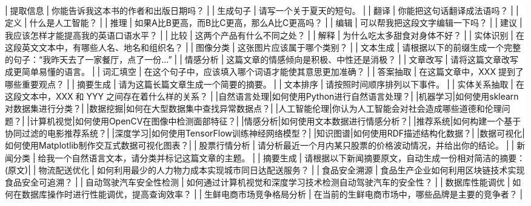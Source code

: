 | 提取信息 | 你能告诉我这本书的作者和出版日期吗？ |
| 生成句子 | 请写一个关于夏天的短句。 |
| 翻译 | 你能把这句话翻译成法语吗？ |
| 定义 | 什么是人工智能？ |
| 推理 | 如果A比B更高，而B比C更高，那么A比C更高吗？ |
| 编辑 | 可以帮我把这段文字编辑一下吗？ |
| 建议 | 我应该怎样才能提高我的英语口语水平？ |
| 比较 | 这两个产品有什么不同之处？ |
| 解释 | 为什么吃太多甜食对身体不好？ |
| 实体识别 | 在这段英文文本中，有哪些人名、地名和组织名？ |
| 图像分类 | 这张图片应该属于哪个类别？ |
| 文本生成 | 请根据以下的前缀生成一个完整的句子：“我昨天去了一家餐厅，点了一份...” |
| 情感分析 | 这篇文章的情感倾向是积极、中性还是消极？ |
| 文章改写 | 请将这篇文章改写成更简单易懂的语言。 |
| 词汇填空 | 在这个句子中，应该填入哪个词语才能使其意思更加准确？ |
| 答案抽取 | 在这篇文章中，XXX 提到了哪些重要观点？ |
| 摘要生成 | 请为这篇长篇文章生成一个简要的摘要。 |
| 文本排序 | 请按照时间顺序排列以下事件。 |
| 实体关系抽取 | 在这段文本中，XXX 和 YYY 之间存在着什么样的关系？ |
|自然语言处理|如何使用Python进行自然语言处理？|
|机器学习|如何使用sklearn对数据集进行分类？|
|数据挖掘|如何在大型数据集中查找异常数据点？|
|人工智能伦理|你认为人工智能会对社会造成哪些道德和伦理问题？|
|计算机视觉|如何使用OpenCV在图像中检测面部特征？|
|情感分析|如何使用文本数据进行情感分析？|
|推荐系统|如何构建一个基于协同过滤的电影推荐系统？|
|深度学习|如何使用TensorFlow训练神经网络模型？|
|知识图谱|如何使用RDF描述结构化数据？|
|数据可视化|如何使用Matplotlib制作交互式数据可视化图表？|
| 股票行情分析                   | 请分析最近一个月内某只股票的价格波动情况，并给出你的结论。 |
| 新闻分类                       | 给我一个自然语言文本，请分类并标记这篇文章的主题。           |
| 摘要生成                       | 请根据以下新闻摘要原文，自动生成一份相对简洁的摘要：(原文)|
| 物流配送优化                   | 如何利用最少的人力物力成本实现城市同日达配送服务？         |
| 食品安全溯源                   | 食品生产企业如何利用区块链技术实现食品安全可追溯？         |
| 自动驾驶汽车安全性检测         | 如何通过计算机视觉和深度学习技术检测自动驾驶汽车的安全性？ |
| 数据库性能调优                 | 如何在数据库操作时进行性能调优，提高查询效率？             |
| 生鲜电商市场竞争格局分析       | 在当前的生鲜电商市场中，哪些品牌是主要的竞争者？            |